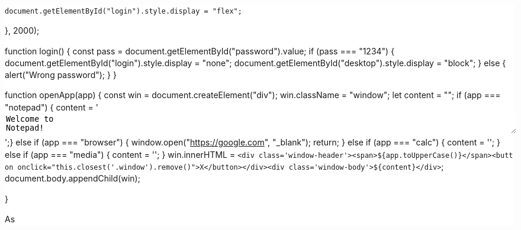     document.getElementById("login").style.display = "flex";
  }, 2000);

  function login() {
    const pass = document.getElementById("password").value;
    if (pass === "1234") {
      document.getElementById("login").style.display = "none";
      document.getElementById("desktop").style.display = "block";
    } else {
      alert("Wrong password");
    }
  }

  function openApp(app) {
    const win = document.createElement("div");
    win.className = "window";
    let content = "";
    if (app === "notepad") {
      content = '<textarea style="width:100%; height:100%; border:none;">Welcome to Notepad!</textarea>';} else if (app === "browser") {
  window.open("https://google.com", "_blank"); return;
} else if (app === "calc") {
  content = '<iframe src="https://www.online-calculator.com/full-screen-calculator/" style="width:100%; height:100%; border:none;"></iframe>';
} else if (app === "media") {
  content = '<video src="https://www.w3schools.com/html/mov_bbb.mp4" controls autoplay style="width:100%; height:100%;"></video>';
}
win.innerHTML = `<div class='window-header'><span>${app.toUpperCase()}</span><button onclick="this.closest('.window').remove()">X</button></div><div class='window-body'>${content}</div>`;
document.body.appendChild(win);

} </script>

</body>
</html> As
